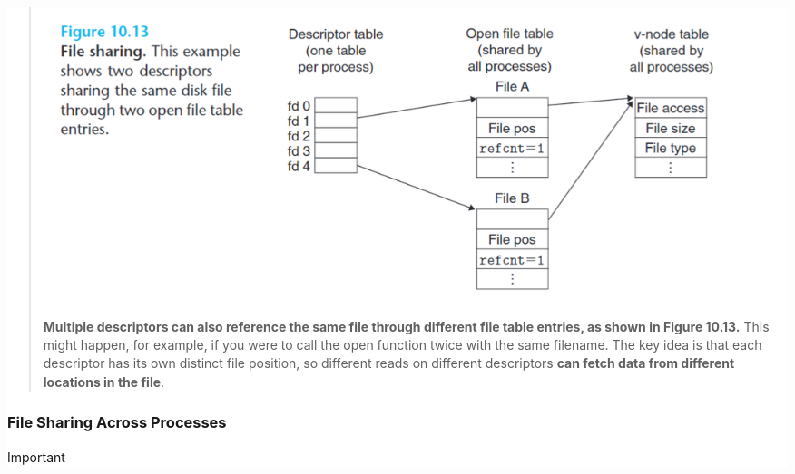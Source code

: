 > ![](System_Level_IO.assets/image-20231030161208123.png)
> **Multiple descriptors can also reference the same file through different file table entries, as shown in Figure 10.13.** This might happen, for example, if you were to call the open function twice with the same filename. The key idea is that each descriptor has its own distinct file position, so different reads on different descriptors **can fetch data from different locations in the file**.



### File Sharing Across Processes
> [!important]
